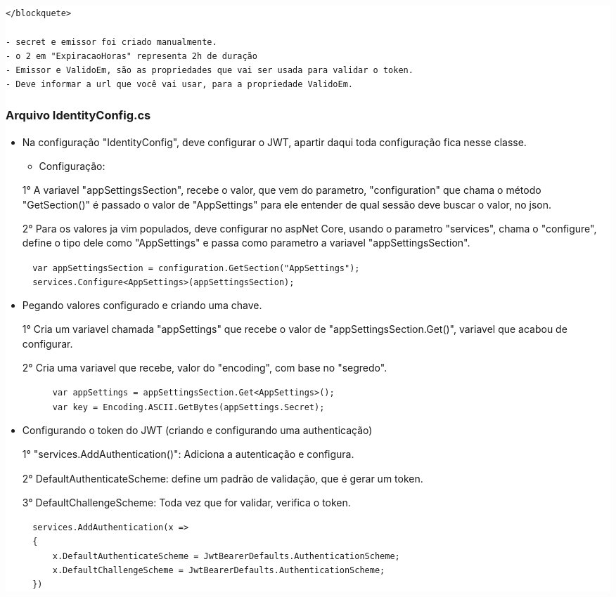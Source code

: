     </blockquete>

    - secret e emissor foi criado manualmente.
    - o 2 em "ExpiracaoHoras" representa 2h de duração
    - Emissor e ValidoEm, são as propriedades que vai ser usada para validar o token.
    - Deve informar a url que você vai usar, para a propriedade ValidoEm.

### Arquivo IdentityConfig.cs

- Na configuração "IdentityConfig", deve configurar o JWT, apartir daqui toda configuração fica nesse classe.

    - Configuração:

    1° A variavel "appSettingsSection", recebe o valor, que vem do parametro, "configuration" que chama o método "GetSection()" é passado o valor de "AppSettings" para ele entender de qual sessão deve buscar o valor, no json.

    2° Para os valores ja vim populados, deve configurar no aspNet Core, usando o parametro "services", chama o "configure", define o tipo dele
    como "AppSettings" e passa como parametro a variavel "appSettingsSection".

    <blockquete>

        var appSettingsSection = configuration.GetSection("AppSettings");
        services.Configure<AppSettings>(appSettingsSection);

    </blockquete>

- Pegando valores configurado e criando uma chave.

    1° Cria um variavel chamada "appSettings" que recebe o valor de "appSettingsSection.Get<AppSettings>()", variavel que acabou de configurar.
     
    2° Cria uma variavel que recebe, valor do "encoding", com base no "segredo".

    <blockquete>

            var appSettings = appSettingsSection.Get<AppSettings>();
            var key = Encoding.ASCII.GetBytes(appSettings.Secret);

    </blockquete>

- Configurando o token do JWT (criando e configurando uma authenticação)

    1° "services.AddAuthentication()": Adiciona a autenticação e configura.

    2° DefaultAuthenticateScheme: define um padrão de validação, 
     que é gerar um token.

    3° DefaultChallengeScheme: Toda vez que for validar, verifica o token.

    <blockquete>

        services.AddAuthentication(x =>
        {
            x.DefaultAuthenticateScheme = JwtBearerDefaults.AuthenticationScheme;
            x.DefaultChallengeScheme = JwtBearerDefaults.AuthenticationScheme;
        })
